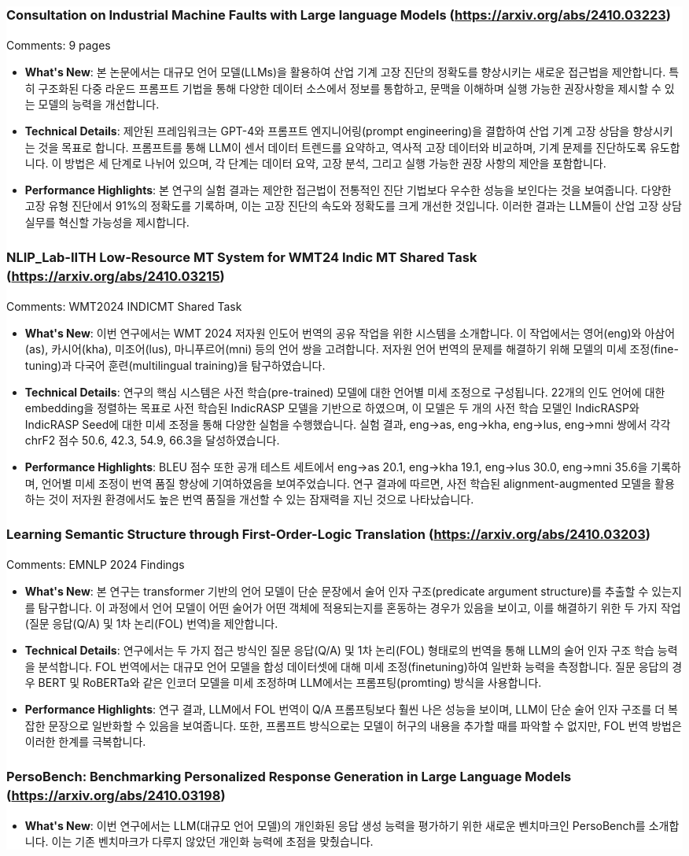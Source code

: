 

### Consultation on Industrial Machine Faults with Large language Models (https://arxiv.org/abs/2410.03223)
Comments:
          9 pages

- **What's New**: 본 논문에서는 대규모 언어 모델(LLMs)을 활용하여 산업 기계 고장 진단의 정확도를 향상시키는 새로운 접근법을 제안합니다. 특히 구조화된 다중 라운드 프롬프트 기법을 통해 다양한 데이터 소스에서 정보를 통합하고, 문맥을 이해하며 실행 가능한 권장사항을 제시할 수 있는 모델의 능력을 개선합니다.

- **Technical Details**: 제안된 프레임워크는 GPT-4와 프롬프트 엔지니어링(prompt engineering)을 결합하여 산업 기계 고장 상담을 향상시키는 것을 목표로 합니다. 프롬프트를 통해 LLM이 센서 데이터 트렌드를 요약하고, 역사적 고장 데이터와 비교하며, 기계 문제를 진단하도록 유도합니다. 이 방법은 세 단계로 나뉘어 있으며, 각 단계는 데이터 요약, 고장 분석, 그리고 실행 가능한 권장 사항의 제안을 포함합니다.

- **Performance Highlights**: 본 연구의 실험 결과는 제안한 접근법이 전통적인 진단 기법보다 우수한 성능을 보인다는 것을 보여줍니다. 다양한 고장 유형 진단에서 91%의 정확도를 기록하며, 이는 고장 진단의 속도와 정확도를 크게 개선한 것입니다. 이러한 결과는 LLM들이 산업 고장 상담 실무를 혁신할 가능성을 제시합니다.



### NLIP_Lab-IITH Low-Resource MT System for WMT24 Indic MT Shared Task (https://arxiv.org/abs/2410.03215)
Comments:
          WMT2024 INDICMT Shared Task

- **What's New**: 이번 연구에서는 WMT 2024 저자원 인도어 번역의 공유 작업을 위한 시스템을 소개합니다. 이 작업에서는 영어(eng)와 아삼어(as), 카시어(kha), 미조어(lus), 마니푸르어(mni) 등의 언어 쌍을 고려합니다. 저자원 언어 번역의 문제를 해결하기 위해 모델의 미세 조정(fine-tuning)과 다국어 훈련(multilingual training)을 탐구하였습니다.

- **Technical Details**: 연구의 핵심 시스템은 사전 학습(pre-trained) 모델에 대한 언어별 미세 조정으로 구성됩니다. 22개의 인도 언어에 대한 embedding을 정렬하는 목표로 사전 학습된 IndicRASP 모델을 기반으로 하였으며, 이 모델은 두 개의 사전 학습 모델인 IndicRASP와 IndicRASP Seed에 대한 미세 조정을 통해 다양한 실험을 수행했습니다. 실험 결과, eng→as, eng→kha, eng→lus, eng→mni 쌍에서 각각 chrF2 점수 50.6, 42.3, 54.9, 66.3을 달성하였습니다.

- **Performance Highlights**: BLEU 점수 또한 공개 테스트 세트에서 eng→as 20.1, eng→kha 19.1, eng→lus 30.0, eng→mni 35.6을 기록하며, 언어별 미세 조정이 번역 품질 향상에 기여하였음을 보여주었습니다. 연구 결과에 따르면, 사전 학습된 alignment-augmented 모델을 활용하는 것이 저자원 환경에서도 높은 번역 품질을 개선할 수 있는 잠재력을 지닌 것으로 나타났습니다.



### Learning Semantic Structure through First-Order-Logic Translation (https://arxiv.org/abs/2410.03203)
Comments:
          EMNLP 2024 Findings

- **What's New**: 본 연구는 transformer 기반의 언어 모델이 단순 문장에서 술어 인자 구조(predicate argument structure)를 추출할 수 있는지를 탐구합니다. 이 과정에서 언어 모델이 어떤 술어가 어떤 객체에 적용되는지를 혼동하는 경우가 있음을 보이고, 이를 해결하기 위한 두 가지 작업(질문 응답(Q/A) 및 1차 논리(FOL) 번역)을 제안합니다.

- **Technical Details**: 연구에서는 두 가지 접근 방식인 질문 응답(Q/A) 및 1차 논리(FOL) 형태로의 번역을 통해 LLM의 술어 인자 구조 학습 능력을 분석합니다. FOL 번역에서는 대규모 언어 모델을 합성 데이터셋에 대해 미세 조정(finetuning)하여 일반화 능력을 측정합니다. 질문 응답의 경우 BERT 및 RoBERTa와 같은 인코더 모델을 미세 조정하며 LLM에서는 프롬프팅(promting) 방식을 사용합니다.

- **Performance Highlights**: 연구 결과, LLM에서 FOL 번역이 Q/A 프롬프팅보다 훨씬 나은 성능을 보이며, LLM이 단순 술어 인자 구조를 더 복잡한 문장으로 일반화할 수 있음을 보여줍니다. 또한, 프롬프트 방식으로는 모델이 허구의 내용을 추가할 때를 파악할 수 없지만, FOL 번역 방법은 이러한 한계를 극복합니다.



### PersoBench: Benchmarking Personalized Response Generation in Large Language Models (https://arxiv.org/abs/2410.03198)
- **What's New**: 이번 연구에서는 LLM(대규모 언어 모델)의 개인화된 응답 생성 능력을 평가하기 위한 새로운 벤치마크인 PersoBench를 소개합니다. 이는 기존 벤치마크가 다루지 않았던 개인화 능력에 초점을 맞췄습니다.

